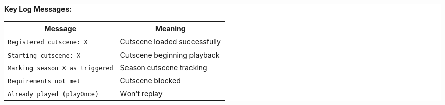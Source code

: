 **Key Log Messages:**

| Message | Meaning |
|---------|---------|
| `Registered cutscene: X` | Cutscene loaded successfully |
| `Starting cutscene: X` | Cutscene beginning playback |
| `Marking season X as triggered` | Season cutscene tracking |
| `Requirements not met` | Cutscene blocked |
| `Already played (playOnce)` | Won't replay |
